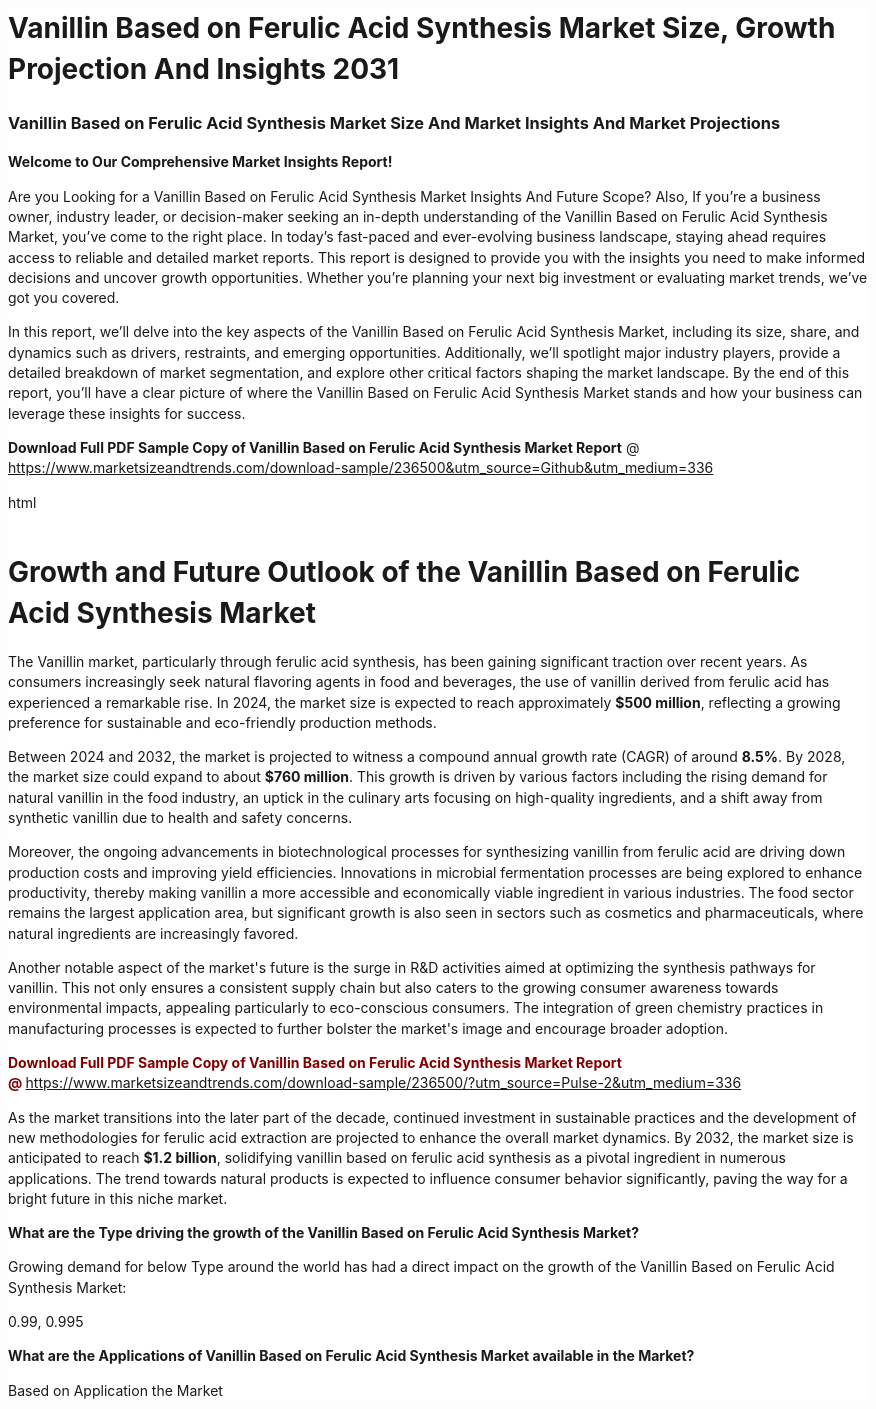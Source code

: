 <h1> Vanillin Based on Ferulic Acid Synthesis Market Size, Growth Projection And Insights 2031</h1><div class="" data-test-id=""><h3><span class="">Vanillin Based on Ferulic Acid Synthesis Market Size And Market Insights And Market Projections</span></h3></div><div class="" data-test-id=""><p><strong>Welcome to Our Comprehensive Market Insights Report!</strong></p><p>Are you Looking for a Vanillin Based on Ferulic Acid Synthesis Market Insights And Future Scope? Also, If you&rsquo;re a business owner, industry leader, or decision-maker seeking an in-depth understanding of the Vanillin Based on Ferulic Acid Synthesis Market, you&rsquo;ve come to the right place. In today&rsquo;s fast-paced and ever-evolving business landscape, staying ahead requires access to reliable and detailed market reports. This report is designed to provide you with the insights you need to make informed decisions and uncover growth opportunities. Whether you&rsquo;re planning your next big investment or evaluating market trends, we&rsquo;ve got you covered.</p><p>In this report, we&rsquo;ll delve into the key aspects of the Vanillin Based on Ferulic Acid Synthesis Market, including its size, share, and dynamics such as drivers, restraints, and emerging opportunities. Additionally, we&rsquo;ll spotlight major industry players, provide a detailed breakdown of market segmentation, and explore other critical factors shaping the market landscape. By the end of this report, you&rsquo;ll have a clear picture of where the Vanillin Based on Ferulic Acid Synthesis Market stands and how your business can leverage these insights for success.</p><p><strong>Download Full PDF Sample Copy of Vanillin Based on Ferulic Acid Synthesis Market Report</strong> @ <a href="https://www.marketsizeandtrends.com/download-sample/236500&utm_source=Github&utm_medium=336" target="_blank">https://www.marketsizeandtrends.com/download-sample/236500&utm_source=Github&utm_medium=336</a></p></div><div class="" data-test-id=""><p><span class="">html<!DOCTYPE html><html lang="en"><head>    <meta charset="UTF-8">    <meta name="viewport" content="width=device-width, initial-scale=1.0">    <title>Vanillin Based on Ferulic Acid Synthesis Market Growth and Outlook</title></head><body><h1>Growth and Future Outlook of the Vanillin Based on Ferulic Acid Synthesis Market</h1><p>The Vanillin market, particularly through ferulic acid synthesis, has been gaining significant traction over recent years. As consumers increasingly seek natural flavoring agents in food and beverages, the use of vanillin derived from ferulic acid has experienced a remarkable rise. In 2024, the market size is expected to reach approximately <strong>$500 million</strong>, reflecting a growing preference for sustainable and eco-friendly production methods.</p><p>Between 2024 and 2032, the market is projected to witness a compound annual growth rate (CAGR) of around <strong>8.5%</strong>. By 2028, the market size could expand to about <strong>$760 million</strong>. This growth is driven by various factors including the rising demand for natural vanillin in the food industry, an uptick in the culinary arts focusing on high-quality ingredients, and a shift away from synthetic vanillin due to health and safety concerns.</p><p>Moreover, the ongoing advancements in biotechnological processes for synthesizing vanillin from ferulic acid are driving down production costs and improving yield efficiencies. Innovations in microbial fermentation processes are being explored to enhance productivity, thereby making vanillin a more accessible and economically viable ingredient in various industries. The food sector remains the largest application area, but significant growth is also seen in sectors such as cosmetics and pharmaceuticals, where natural ingredients are increasingly favored.</p><p>Another notable aspect of the market's future is the surge in R&D activities aimed at optimizing the synthesis pathways for vanillin. This not only ensures a consistent supply chain but also caters to the growing consumer awareness towards environmental impacts, appealing particularly to eco-conscious consumers. The integration of green chemistry practices in manufacturing processes is expected to further bolster the market's image and encourage broader adoption.</p><p>  </p><p><strong><span style="color: #800000;">Download Full PDF Sample Copy of Vanillin Based on Ferulic Acid Synthesis Market Report @</span>&nbsp;</strong><a href="https://www.marketsizeandtrends.com/download-sample/236500/?utm_source=Pulse-2&amp;utm_medium=336">https://www.marketsizeandtrends.com/download-sample/236500/?utm_source=Pulse-2&amp;utm_medium=336</a></p></p><p>As the market transitions into the later part of the decade, continued investment in sustainable practices and the development of new methodologies for ferulic acid extraction are projected to enhance the overall market dynamics. By 2032, the market size is anticipated to reach <strong>$1.2 billion</strong>, solidifying vanillin based on ferulic acid synthesis as a pivotal ingredient in numerous applications. The trend towards natural products is expected to influence consumer behavior significantly, paving the way for a bright future in this niche market.</p></body></html></span></p><p><strong><span class="">What are the&nbsp;Type driving the growth of the Vanillin Based on Ferulic Acid Synthesis Market?</span></strong></p></div><div class="" data-test-id=""><p><span class="">Growing demand for below Type around the world has had a direct impact on the growth of the Vanillin Based on Ferulic Acid Synthesis Market:</span></p></div><div class="" data-test-id=""><p>0.99, 0.995</p><p><span class=""><strong>What are the&nbsp;Applications&nbsp;of Vanillin Based on Ferulic Acid Synthesis Market available in the Market?</strong></span></p></div><div class="" data-test-id=""><p><span class="">Based on Application the Market